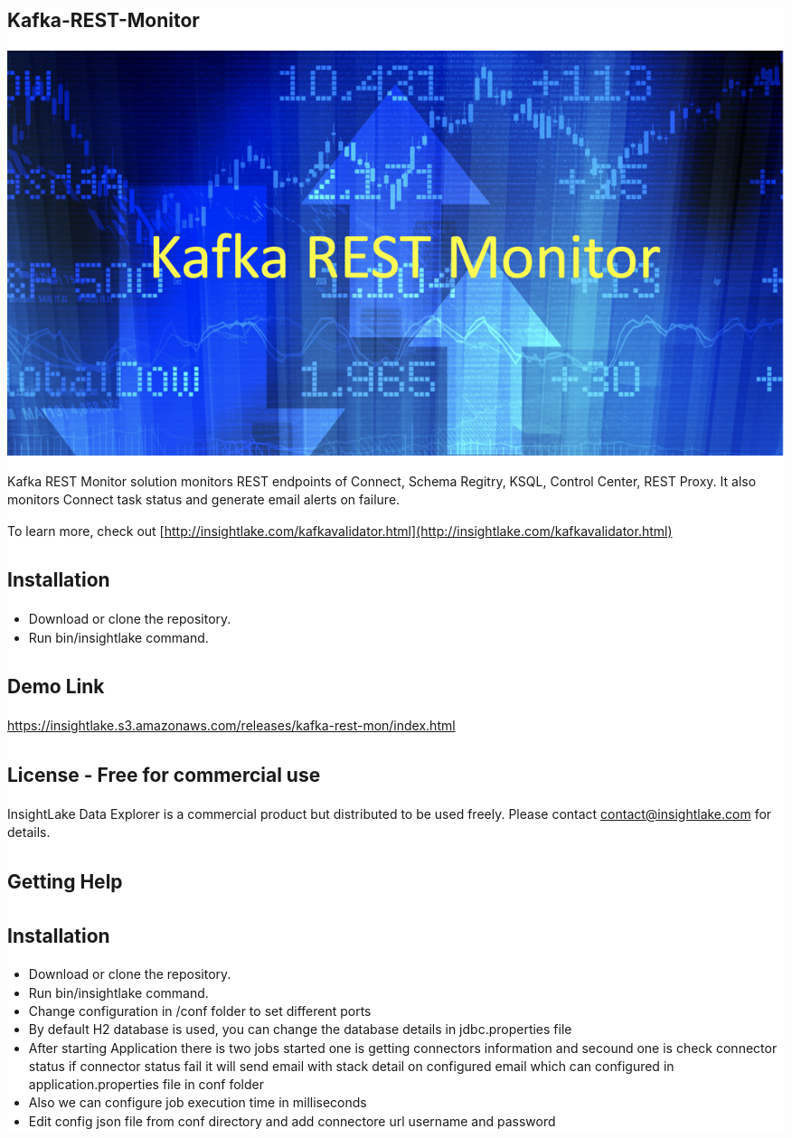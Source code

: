 
## Kafka-REST-Monitor
<img style="width:100%;" src="images/restmon.png">


Kafka REST Monitor solution monitors REST endpoints of Connect, Schema Regitry, KSQL, Control Center, REST Proxy. It also monitors Connect task status and generate email alerts on failure. 


To learn more, check out [http://insightlake.com/kafkavalidator.html](http://insightlake.com/kafkavalidator.html)

Installation
------
* Download or clone the repository. 
* Run bin/insightlake command.


## Demo Link
https://insightlake.s3.amazonaws.com/releases/kafka-rest-mon/index.html

License - Free for commercial use
------
InsightLake Data Explorer is a commercial product but distributed to be used freely. Please contact contact@insightlake.com for details.

Getting Help
----------


Installation
------
* Download or clone the repository. 
* Run bin/insightlake command.
* Change configuration in /conf folder to set different ports
* By default H2 database is used, you can change the database details in jdbc.properties file
* After starting Application there is two jobs started one is getting connectors information and secound one is check connector status if connector status fail
  it will send email with stack detail on configured email which can configured in application.properties file in conf folder
* Also we can configure job execution time in milliseconds
* Edit config json file from conf directory and add connectore url username and password 
